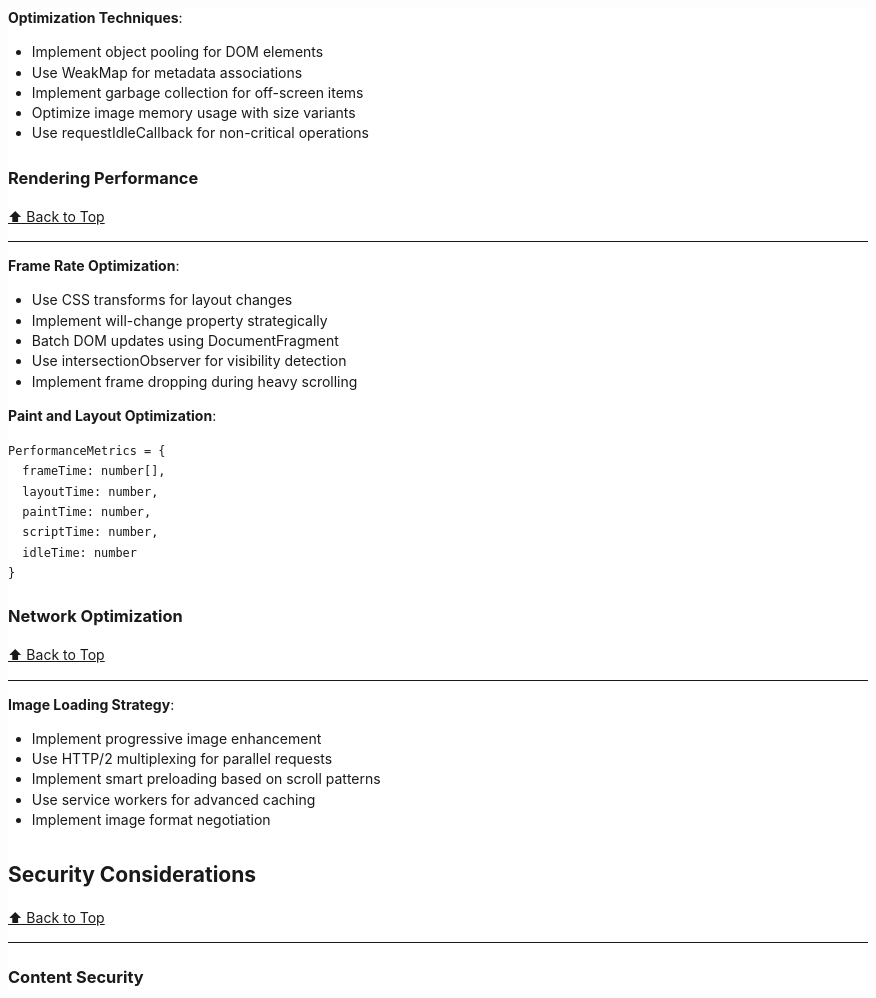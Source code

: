 **Optimization Techniques**:
- Implement object pooling for DOM elements
- Use WeakMap for metadata associations
- Implement garbage collection for off-screen items
- Optimize image memory usage with size variants
- Use requestIdleCallback for non-critical operations

### Rendering Performance

[⬆️ Back to Top](#--table-of-contents)

---


**Frame Rate Optimization**:
- Use CSS transforms for layout changes
- Implement will-change property strategically
- Batch DOM updates using DocumentFragment
- Use intersectionObserver for visibility detection
- Implement frame dropping during heavy scrolling

**Paint and Layout Optimization**:
```
PerformanceMetrics = {
  frameTime: number[],
  layoutTime: number,
  paintTime: number,
  scriptTime: number,
  idleTime: number
}
```

### Network Optimization

[⬆️ Back to Top](#--table-of-contents)

---


**Image Loading Strategy**:
- Implement progressive image enhancement
- Use HTTP/2 multiplexing for parallel requests
- Implement smart preloading based on scroll patterns
- Use service workers for advanced caching
- Implement image format negotiation

## Security Considerations

[⬆️ Back to Top](#--table-of-contents)

---


### Content Security
